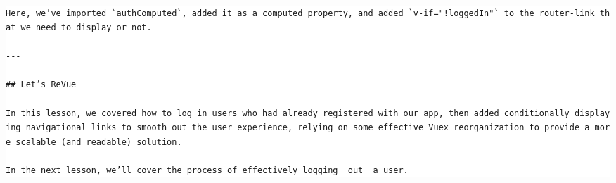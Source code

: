    Here, we’ve imported `authComputed`, added it as a computed property, and added `v-if="!loggedIn"` to the router-link that we need to display or not.

    ---

    ## Let’s ReVue

    In this lesson, we covered how to log in users who had already registered with our app, then added conditionally displaying navigational links to smooth out the user experience, relying on some effective Vuex reorganization to provide a more scalable (and readable) solution.

    In the next lesson, we’ll cover the process of effectively logging _out_ a user.